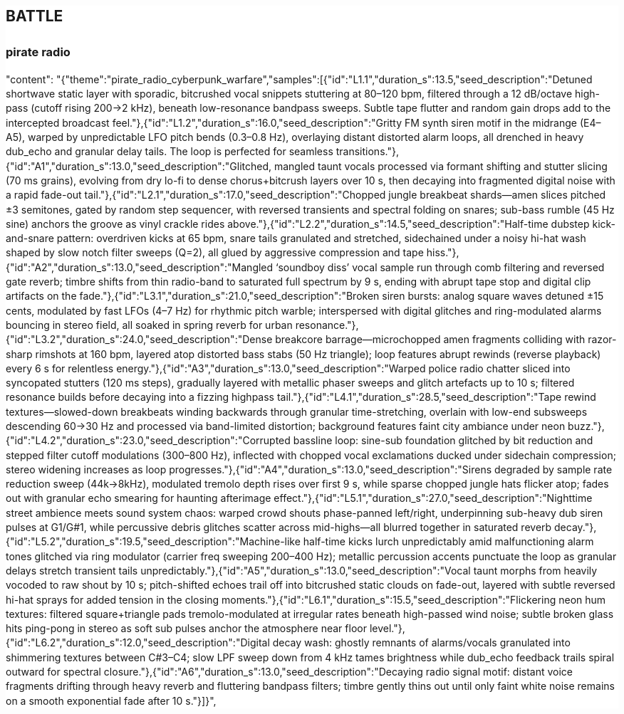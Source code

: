 ## BATTLE

### pirate radio

"content": "{\"theme\":\"pirate_radio_cyberpunk_warfare\",\"samples\":[{\"id\":\"L1.1\",\"duration_s\":13.5,\"seed_description\":\"Detuned shortwave static layer with sporadic, bitcrushed vocal snippets stuttering at 80–120 bpm, filtered through a 12 dB/octave high-pass (cutoff rising 200→2 kHz), beneath low-resonance bandpass sweeps. Subtle tape flutter and random gain drops add to the intercepted broadcast feel.\"},{\"id\":\"L1.2\",\"duration_s\":16.0,\"seed_description\":\"Gritty FM synth siren motif in the midrange (E4–A5), warped by unpredictable LFO pitch bends (0.3–0.8 Hz), overlaying distant distorted alarm loops, all drenched in heavy dub_echo and granular delay tails. The loop is perfected for seamless transitions.\"},{\"id\":\"A1\",\"duration_s\":13.0,\"seed_description\":\"Glitched, mangled taunt vocals processed via formant shifting and stutter slicing (70 ms grains), evolving from dry lo-fi to dense chorus+bitcrush layers over 10 s, then decaying into fragmented digital noise with a rapid fade-out tail.\"},{\"id\":\"L2.1\",\"duration_s\":17.0,\"seed_description\":\"Chopped jungle breakbeat shards—amen slices pitched ±3 semitones, gated by random step sequencer, with reversed transients and spectral folding on snares; sub-bass rumble (45 Hz sine) anchors the groove as vinyl crackle rides above.\"},{\"id\":\"L2.2\",\"duration_s\":14.5,\"seed_description\":\"Half-time dubstep kick-and-snare pattern: overdriven kicks at 65 bpm, snare tails granulated and stretched, sidechained under a noisy hi-hat wash shaped by slow notch filter sweeps (Q=2), all glued by aggressive compression and tape hiss.\"},{\"id\":\"A2\",\"duration_s\":13.0,\"seed_description\":\"Mangled ‘soundboy diss’ vocal sample run through comb filtering and reversed gate reverb; timbre shifts from thin radio-band to saturated full spectrum by 9 s, ending with abrupt tape stop and digital clip artifacts on the fade.\"},{\"id\":\"L3.1\",\"duration_s\":21.0,\"seed_description\":\"Broken siren bursts: analog square waves detuned ±15 cents, modulated by fast LFOs (4–7 Hz) for rhythmic pitch warble; interspersed with digital glitches and ring-modulated alarms bouncing in stereo field, all soaked in spring reverb for urban resonance.\"},{\"id\":\"L3.2\",\"duration_s\":24.0,\"seed_description\":\"Dense breakcore barrage—microchopped amen fragments colliding with razor-sharp rimshots at 160 bpm, layered atop distorted bass stabs (50 Hz triangle); loop features abrupt rewinds (reverse playback) every 6 s for relentless energy.\"},{\"id\":\"A3\",\"duration_s\":13.0,\"seed_description\":\"Warped police radio chatter sliced into syncopated stutters (120 ms steps), gradually layered with metallic phaser sweeps and glitch artefacts up to 10 s; filtered resonance builds before decaying into a fizzing highpass tail.\"},{\"id\":\"L4.1\",\"duration_s\":28.5,\"seed_description\":\"Tape rewind textures—slowed-down breakbeats winding backwards through granular time-stretching, overlain with low-end subsweeps descending 60→30 Hz and processed via band-limited distortion; background features faint city ambiance under neon buzz.\"},{\"id\":\"L4.2\",\"duration_s\":23.0,\"seed_description\":\"Corrupted bassline loop: sine-sub foundation glitched by bit reduction and stepped filter cutoff modulations (300–800 Hz), inflected with chopped vocal exclamations ducked under sidechain compression; stereo widening increases as loop progresses.\"},{\"id\":\"A4\",\"duration_s\":13.0,\"seed_description\":\"Sirens degraded by sample rate reduction sweep (44k→8kHz), modulated tremolo depth rises over first 9 s, while sparse chopped jungle hats flicker atop; fades out with granular echo smearing for haunting afterimage effect.\"},{\"id\":\"L5.1\",\"duration_s\":27.0,\"seed_description\":\"Nighttime street ambience meets sound system chaos: warped crowd shouts phase-panned left/right, underpinning sub-heavy dub siren pulses at G1/G#1, while percussive debris glitches scatter across mid-highs—all blurred together in saturated reverb decay.\"},{\"id\":\"L5.2\",\"duration_s\":19.5,\"seed_description\":\"Machine-like half-time kicks lurch unpredictably amid malfunctioning alarm tones glitched via ring modulator (carrier freq sweeping 200–400 Hz); metallic percussion accents punctuate the loop as granular delays stretch transient tails unpredictably.\"},{\"id\":\"A5\",\"duration_s\":13.0,\"seed_description\":\"Vocal taunt morphs from heavily vocoded to raw shout by 10 s; pitch-shifted echoes trail off into bitcrushed static clouds on fade-out, layered with subtle reversed hi-hat sprays for added tension in the closing moments.\"},{\"id\":\"L6.1\",\"duration_s\":15.5,\"seed_description\":\"Flickering neon hum textures: filtered square+triangle pads tremolo-modulated at irregular rates beneath high-passed wind noise; subtle broken glass hits ping-pong in stereo as soft sub pulses anchor the atmosphere near floor level.\"},{\"id\":\"L6.2\",\"duration_s\":12.0,\"seed_description\":\"Digital decay wash: ghostly remnants of alarms/vocals granulated into shimmering textures between C#3–C4; slow LPF sweep down from 4 kHz tames brightness while dub_echo feedback trails spiral outward for spectral closure.\"},{\"id\":\"A6\",\"duration_s\":13.0,\"seed_description\":\"Decaying radio signal motif: distant voice fragments drifting through heavy reverb and fluttering bandpass filters; timbre gently thins out until only faint white noise remains on a smooth exponential fade after 10 s.\"}]}",
